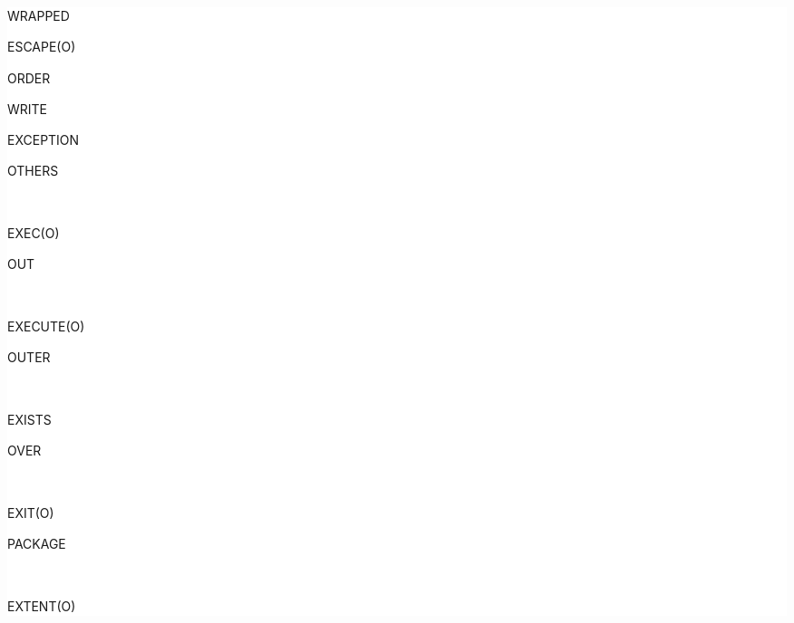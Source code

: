 </td>
<td width="161">
<p>WRAPPED</p>
</td>
</tr>
<tr>
<td width="170">
<p>ESCAPE(O)</p>
</td>
<td width="189">
<p>ORDER</p>
</td>
<td width="161">
<p>WRITE</p>
</td>
</tr>
<tr>
<td width="170">
<p>EXCEPTION</p>
</td>
<td width="189">
<p>OTHERS</p>
</td>
<td width="161">&nbsp;</td>
</tr>
<tr>
<td width="170">
<p>EXEC(O)</p>
</td>
<td width="189">
<p>OUT</p>
</td>
<td width="161">&nbsp;</td>
</tr>
<tr>
<td width="170">
<p>EXECUTE(O)</p>
</td>
<td width="189">
<p>OUTER</p>
</td>
<td width="161">&nbsp;</td>
</tr>
<tr>
<td width="170">
<p>EXISTS</p>
</td>
<td width="189">
<p>OVER</p>
</td>
<td width="161">&nbsp;</td>
</tr>
<tr>
<td width="170">
<p>EXIT(O)</p>
</td>
<td width="189">
<p>PACKAGE</p>
</td>
<td width="161">&nbsp;</td>
</tr>
<tr>
<td width="170">
<p>EXTENT(O)</p>